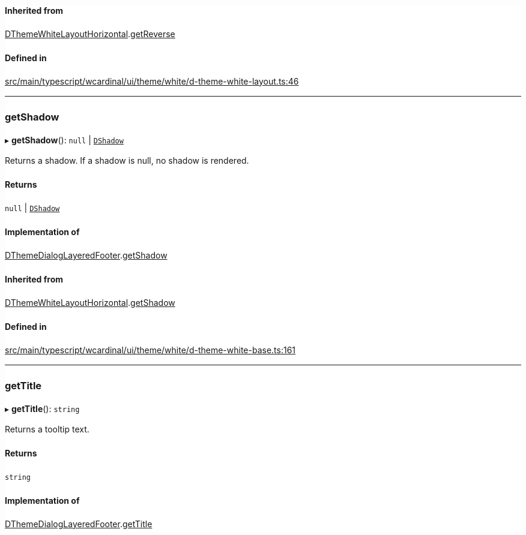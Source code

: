 #### Inherited from

[DThemeWhiteLayoutHorizontal](DThemeWhiteLayoutHorizontal.md).[getReverse](DThemeWhiteLayoutHorizontal.md#getreverse)

#### Defined in

[src/main/typescript/wcardinal/ui/theme/white/d-theme-white-layout.ts:46](https://github.com/winter-cardinal/winter-cardinal-ui/blob/v0.194.0/src/main/typescript/wcardinal/ui/theme/white/d-theme-white-layout.ts#L46)

___

### getShadow

▸ **getShadow**(): ``null`` \| [`DShadow`](../interfaces/DShadow.md)

Returns a shadow.
If a shadow is null, no shadow is rendered.

#### Returns

``null`` \| [`DShadow`](../interfaces/DShadow.md)

#### Implementation of

[DThemeDialogLayeredFooter](../interfaces/DThemeDialogLayeredFooter.md).[getShadow](../interfaces/DThemeDialogLayeredFooter.md#getshadow)

#### Inherited from

[DThemeWhiteLayoutHorizontal](DThemeWhiteLayoutHorizontal.md).[getShadow](DThemeWhiteLayoutHorizontal.md#getshadow)

#### Defined in

[src/main/typescript/wcardinal/ui/theme/white/d-theme-white-base.ts:161](https://github.com/winter-cardinal/winter-cardinal-ui/blob/v0.194.0/src/main/typescript/wcardinal/ui/theme/white/d-theme-white-base.ts#L161)

___

### getTitle

▸ **getTitle**(): `string`

Returns a tooltip text.

#### Returns

`string`

#### Implementation of

[DThemeDialogLayeredFooter](../interfaces/DThemeDialogLayeredFooter.md).[getTitle](../interfaces/DThemeDialogLayeredFooter.md#gettitle)
